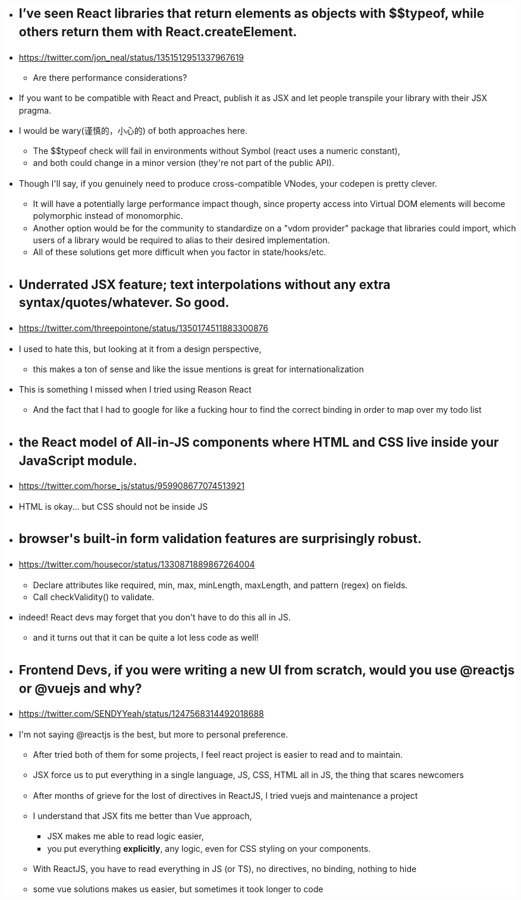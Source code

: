 - ## I’ve seen React libraries that return elements as objects with $$typeof, while others return them with React.createElement. 
- https://twitter.com/jon_neal/status/1351512951337967619
  - Are there performance considerations?
- If you want to be compatible with React and Preact, publish it as JSX and let people transpile your library with their JSX pragma.
- I would be wary(谨慎的，小心的) of both approaches here. 
  - The $$typeof check will fail in environments without Symbol (react uses a numeric constant), 
  - and both could change in a minor version (they're not part of the public API).
- Though I'll say, if you genuinely need to produce cross-compatible VNodes, your codepen is pretty clever. 
  - It will have a potentially large performance impact though, since property access into Virtual DOM elements will become polymorphic instead of monomorphic.
  - Another option would be for the community to standardize on a "vdom provider" package that libraries could import, which users of a library would be required to alias to their desired implementation. 
  - All of these solutions get more difficult when you factor in state/hooks/etc.

- ## Underrated JSX feature; text interpolations without any extra syntax/quotes/whatever. So good.
- https://twitter.com/threepointone/status/1350174511883300876
- I used to hate this, but looking at it from a design perspective, 
  - this makes a ton of sense and like the issue mentions is great for internationalization
- This is something I missed when I tried using Reason React
  - And the fact that I had to google for like a fucking hour to find the correct binding in order to map over my todo list

- ## the React model of All-in-JS components where HTML and CSS live inside your JavaScript module.
- https://twitter.com/horse_js/status/959908677074513921
- HTML is okay... but CSS should not be inside JS

- ## browser's built-in form validation features are surprisingly robust. 
- https://twitter.com/housecor/status/1330871889867264004
  - Declare attributes like required, min, max, minLength, maxLength, and pattern (regex) on fields.
  - Call checkValidity() to validate. 
- indeed! React devs may forget that you don't have to do this all in JS. 
  - and it turns out that it can be quite a lot less code as well!

- ## Frontend Devs, if you were writing a new UI from scratch, would you use @reactjs or @vuejs  and why?
- https://twitter.com/SENDYYeah/status/1247568314492018688
- I'm not saying @reactjs is the best, but more to personal preference. 
  - After tried both of them for some projects, I feel react project is easier to read and to maintain.
  - JSX force us to put everything in a single language, JS, CSS, HTML all in JS, the thing that scares newcomers
  - After months of grieve for the lost of directives in ReactJS, I tried vuejs and maintenance a project
  - I understand that JSX fits me better than Vue approach, 

    - JSX makes me able to read logic easier, 
    - you put everything **explicitly**, any logic, even for CSS styling on your components.

  - With ReactJS, you have to read everything in JS (or TS), no directives, no binding, nothing to hide
  - some vue solutions makes us easier, but sometimes it took longer to code
